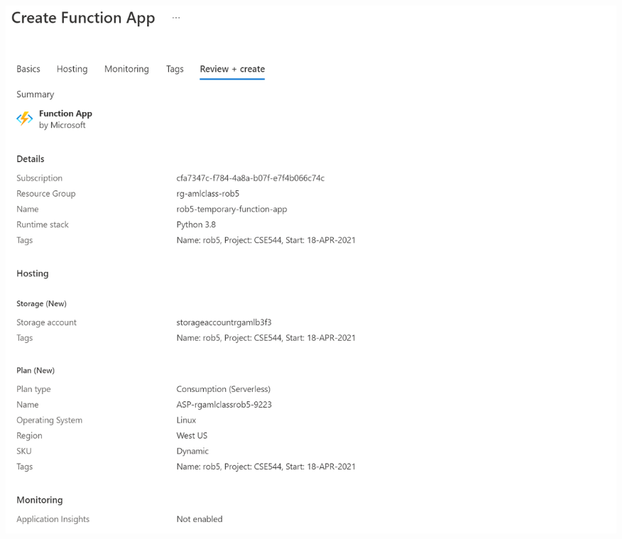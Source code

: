 <img src="https://github.com/robfatland/serverless/blob/main/azure/images/15_1_Function_App_Wizard_Review_Create.png" alt="drawing" width="500"/>
